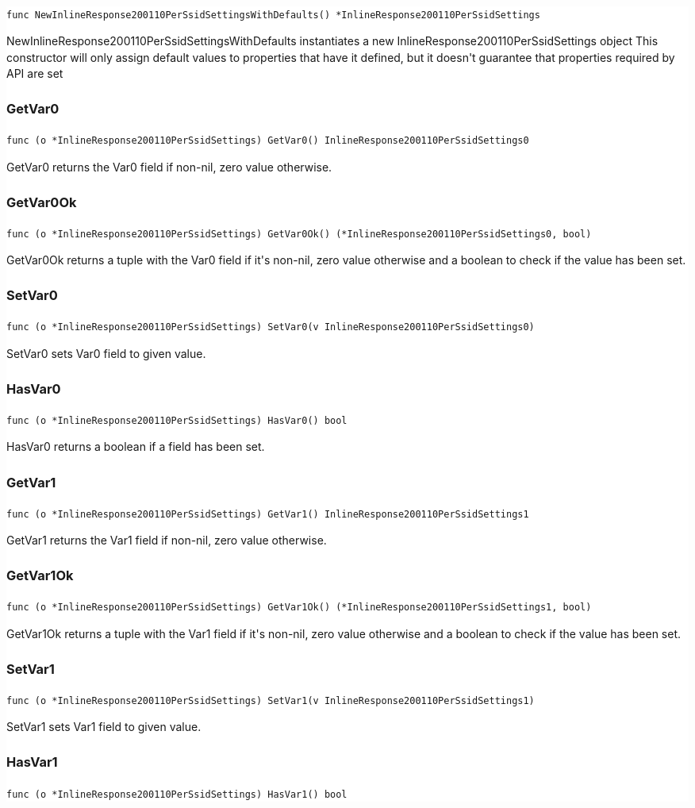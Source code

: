 `func NewInlineResponse200110PerSsidSettingsWithDefaults() *InlineResponse200110PerSsidSettings`

NewInlineResponse200110PerSsidSettingsWithDefaults instantiates a new InlineResponse200110PerSsidSettings object
This constructor will only assign default values to properties that have it defined,
but it doesn't guarantee that properties required by API are set

### GetVar0

`func (o *InlineResponse200110PerSsidSettings) GetVar0() InlineResponse200110PerSsidSettings0`

GetVar0 returns the Var0 field if non-nil, zero value otherwise.

### GetVar0Ok

`func (o *InlineResponse200110PerSsidSettings) GetVar0Ok() (*InlineResponse200110PerSsidSettings0, bool)`

GetVar0Ok returns a tuple with the Var0 field if it's non-nil, zero value otherwise
and a boolean to check if the value has been set.

### SetVar0

`func (o *InlineResponse200110PerSsidSettings) SetVar0(v InlineResponse200110PerSsidSettings0)`

SetVar0 sets Var0 field to given value.

### HasVar0

`func (o *InlineResponse200110PerSsidSettings) HasVar0() bool`

HasVar0 returns a boolean if a field has been set.

### GetVar1

`func (o *InlineResponse200110PerSsidSettings) GetVar1() InlineResponse200110PerSsidSettings1`

GetVar1 returns the Var1 field if non-nil, zero value otherwise.

### GetVar1Ok

`func (o *InlineResponse200110PerSsidSettings) GetVar1Ok() (*InlineResponse200110PerSsidSettings1, bool)`

GetVar1Ok returns a tuple with the Var1 field if it's non-nil, zero value otherwise
and a boolean to check if the value has been set.

### SetVar1

`func (o *InlineResponse200110PerSsidSettings) SetVar1(v InlineResponse200110PerSsidSettings1)`

SetVar1 sets Var1 field to given value.

### HasVar1

`func (o *InlineResponse200110PerSsidSettings) HasVar1() bool`
